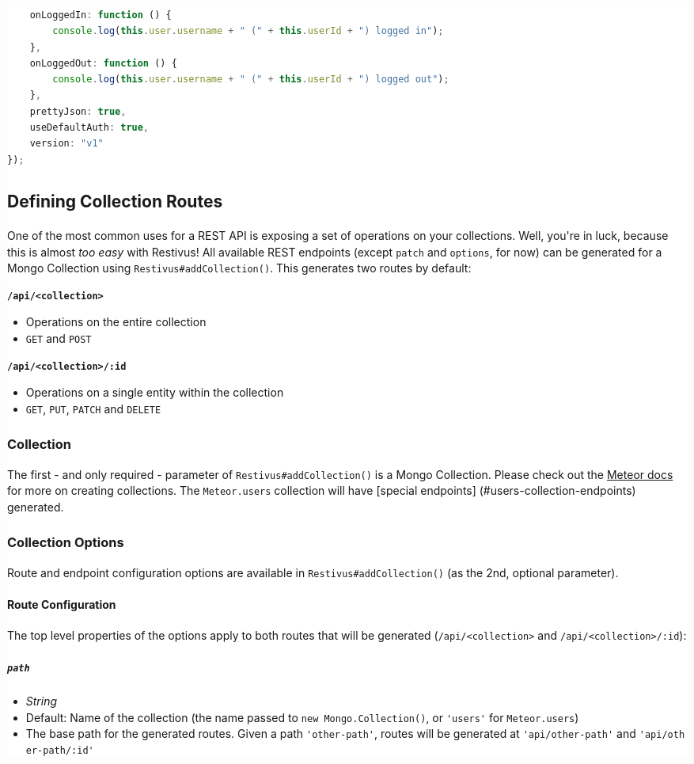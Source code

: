 ```javascript
	onLoggedIn: function () {
		console.log(this.user.username + " (" + this.userId + ") logged in");
	},
	onLoggedOut: function () {
		console.log(this.user.username + " (" + this.userId + ") logged out");
	},
	prettyJson: true,
	useDefaultAuth: true,
	version: "v1"
});
```

## Defining Collection Routes

One of the most common uses for a REST API is exposing a set of operations on your collections.
Well, you're in luck, because this is almost _too easy_ with Restivus! All available REST endpoints
(except `patch` and `options`, for now) can be generated for a Mongo Collection using
`Restivus#addCollection()`. This generates two routes by default:

**`/api/<collection>`**

- Operations on the entire collection
- `GET` and `POST`

**`/api/<collection>/:id`**

- Operations on a single entity within the collection
- `GET`, `PUT`, `PATCH` and `DELETE`

### Collection

The first - and only required - parameter of `Restivus#addCollection()` is a Mongo Collection.
Please check out the [Meteor docs](http://docs.meteor.com/#/full/collections) for more on creating
collections. The `Meteor.users` collection will have [special endpoints]
(#users-collection-endpoints) generated.

### Collection Options

Route and endpoint configuration options are available in `Restivus#addCollection()` (as the 2nd,
optional parameter).

#### Route Configuration

The top level properties of the options apply to both routes that will be generated
(`/api/<collection>` and `/api/<collection>/:id`):

##### `path`

- _String_
- Default: Name of the collection (the name passed to `new Mongo.Collection()`, or `'users'` for
  `Meteor.users`)
- The base path for the generated routes. Given a path `'other-path'`, routes will be generated at
  `'api/other-path'` and `'api/other-path/:id'`


[alanning-roles]: https://github.com/alanning/meteor-roles "Meteor Roles Package"
[apidoc]: http://apidocjs.com/ "apiDoc"
[cors]: https://developer.mozilla.org/en-US/docs/Web/HTTP/Access_control_CORS "Cross Origin Resource Sharing (CORS)"
[iron-router]: https://github.com/iron-meteor/iron-router "Iron Router"
[jsend]: http://labs.omniti.com/labs/jsend "JSend REST API Standard"
[json-routes]: https://github.com/stubailo/meteor-rest/tree/master/packages/json-routes "Simple JSON Routes"
[node-request]: https://nodejs.org/api/http.html#http_http_incomingmessage "Node Request Object Docs"
[node-response]: https://nodejs.org/api/http.html#http_class_http_serverresponse "Node Response Object Docs"
[restivus-change-log]: https://github.com/kahmali/meteor-restivus/blob/master/CHANGELOG.md "Restivus Change Log"
[restivus-issues]: https://github.com/kahmali/meteor-restivus/issues "Restivus Issues"
[reststop2]: https://github.com/Differential/reststop2 "RestStop2"
[reststop2-docs]: http://github.differential.com/reststop2/ "RestStop2 Docs"